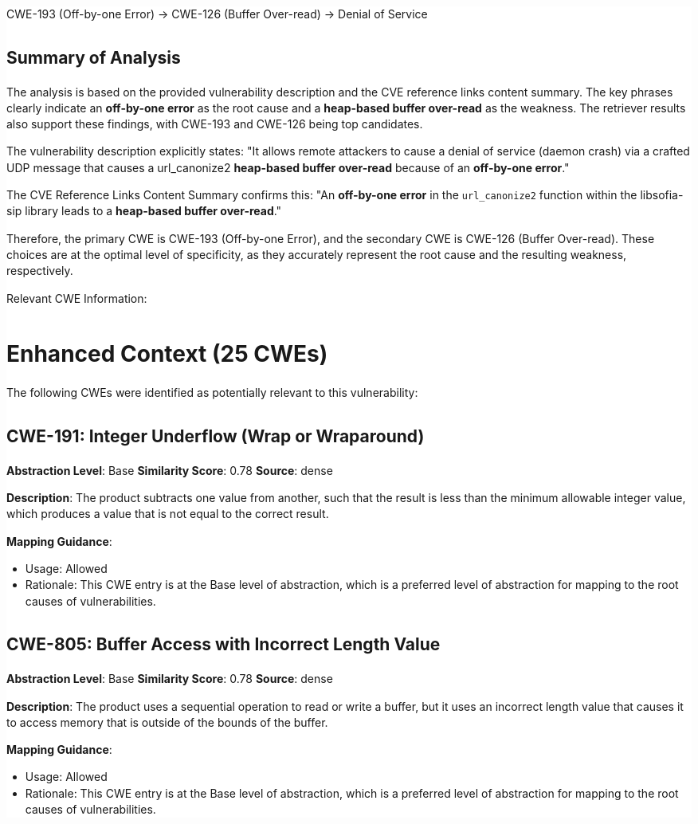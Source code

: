 CWE-193 (Off-by-one Error) -> CWE-126 (Buffer Over-read) -> Denial of Service

## Summary of Analysis
The analysis is based on the provided vulnerability description and the CVE reference links content summary. The key phrases clearly indicate an **off-by-one error** as the root cause and a **heap-based buffer over-read** as the weakness. The retriever results also support these findings, with CWE-193 and CWE-126 being top candidates.

The vulnerability description explicitly states: "It allows remote attackers to cause a denial of service (daemon crash) via a crafted UDP message that causes a url_canonize2 **heap-based buffer over-read** because of an **off-by-one error**."

The CVE Reference Links Content Summary confirms this: "An **off-by-one error** in the `url_canonize2` function within the libsofia-sip library leads to a **heap-based buffer over-read**."

Therefore, the primary CWE is CWE-193 (Off-by-one Error), and the secondary CWE is CWE-126 (Buffer Over-read). These choices are at the optimal level of specificity, as they accurately represent the root cause and the resulting weakness, respectively.

Relevant CWE Information:

# Enhanced Context (25 CWEs)
The following CWEs were identified as potentially relevant to this vulnerability:

## CWE-191: Integer Underflow (Wrap or Wraparound)
**Abstraction Level**: Base
**Similarity Score**: 0.78
**Source**: dense

**Description**:
The product subtracts one value from another, such that the result is less than the minimum allowable integer value, which produces a value that is not equal to the correct result.

**Mapping Guidance**:
- Usage: Allowed
- Rationale: This CWE entry is at the Base level of abstraction, which is a preferred level of abstraction for mapping to the root causes of vulnerabilities.

## CWE-805: Buffer Access with Incorrect Length Value
**Abstraction Level**: Base
**Similarity Score**: 0.78
**Source**: dense

**Description**:
The product uses a sequential operation to read or write a buffer, but it uses an incorrect length value that causes it to access memory that is outside of the bounds of the buffer.

**Mapping Guidance**:
- Usage: Allowed
- Rationale: This CWE entry is at the Base level of abstraction, which is a preferred level of abstraction for mapping to the root causes of vulnerabilities.

